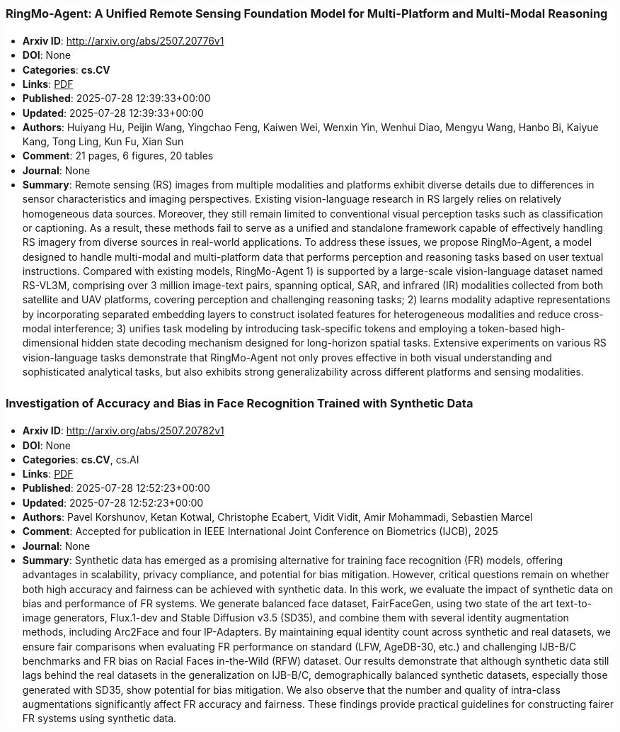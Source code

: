 

### RingMo-Agent: A Unified Remote Sensing Foundation Model for Multi-Platform and Multi-Modal Reasoning
- **Arxiv ID**: http://arxiv.org/abs/2507.20776v1
- **DOI**: None
- **Categories**: **cs.CV**
- **Links**: [PDF](http://arxiv.org/pdf/2507.20776v1)
- **Published**: 2025-07-28 12:39:33+00:00
- **Updated**: 2025-07-28 12:39:33+00:00
- **Authors**: Huiyang Hu, Peijin Wang, Yingchao Feng, Kaiwen Wei, Wenxin Yin, Wenhui Diao, Mengyu Wang, Hanbo Bi, Kaiyue Kang, Tong Ling, Kun Fu, Xian Sun
- **Comment**: 21 pages, 6 figures, 20 tables
- **Journal**: None
- **Summary**: Remote sensing (RS) images from multiple modalities and platforms exhibit diverse details due to differences in sensor characteristics and imaging perspectives. Existing vision-language research in RS largely relies on relatively homogeneous data sources. Moreover, they still remain limited to conventional visual perception tasks such as classification or captioning. As a result, these methods fail to serve as a unified and standalone framework capable of effectively handling RS imagery from diverse sources in real-world applications. To address these issues, we propose RingMo-Agent, a model designed to handle multi-modal and multi-platform data that performs perception and reasoning tasks based on user textual instructions. Compared with existing models, RingMo-Agent 1) is supported by a large-scale vision-language dataset named RS-VL3M, comprising over 3 million image-text pairs, spanning optical, SAR, and infrared (IR) modalities collected from both satellite and UAV platforms, covering perception and challenging reasoning tasks; 2) learns modality adaptive representations by incorporating separated embedding layers to construct isolated features for heterogeneous modalities and reduce cross-modal interference; 3) unifies task modeling by introducing task-specific tokens and employing a token-based high-dimensional hidden state decoding mechanism designed for long-horizon spatial tasks. Extensive experiments on various RS vision-language tasks demonstrate that RingMo-Agent not only proves effective in both visual understanding and sophisticated analytical tasks, but also exhibits strong generalizability across different platforms and sensing modalities.



### Investigation of Accuracy and Bias in Face Recognition Trained with Synthetic Data
- **Arxiv ID**: http://arxiv.org/abs/2507.20782v1
- **DOI**: None
- **Categories**: **cs.CV**, cs.AI
- **Links**: [PDF](http://arxiv.org/pdf/2507.20782v1)
- **Published**: 2025-07-28 12:52:23+00:00
- **Updated**: 2025-07-28 12:52:23+00:00
- **Authors**: Pavel Korshunov, Ketan Kotwal, Christophe Ecabert, Vidit Vidit, Amir Mohammadi, Sebastien Marcel
- **Comment**: Accepted for publication in IEEE International Joint Conference on
  Biometrics (IJCB), 2025
- **Journal**: None
- **Summary**: Synthetic data has emerged as a promising alternative for training face recognition (FR) models, offering advantages in scalability, privacy compliance, and potential for bias mitigation. However, critical questions remain on whether both high accuracy and fairness can be achieved with synthetic data. In this work, we evaluate the impact of synthetic data on bias and performance of FR systems. We generate balanced face dataset, FairFaceGen, using two state of the art text-to-image generators, Flux.1-dev and Stable Diffusion v3.5 (SD35), and combine them with several identity augmentation methods, including Arc2Face and four IP-Adapters. By maintaining equal identity count across synthetic and real datasets, we ensure fair comparisons when evaluating FR performance on standard (LFW, AgeDB-30, etc.) and challenging IJB-B/C benchmarks and FR bias on Racial Faces in-the-Wild (RFW) dataset. Our results demonstrate that although synthetic data still lags behind the real datasets in the generalization on IJB-B/C, demographically balanced synthetic datasets, especially those generated with SD35, show potential for bias mitigation. We also observe that the number and quality of intra-class augmentations significantly affect FR accuracy and fairness. These findings provide practical guidelines for constructing fairer FR systems using synthetic data.
